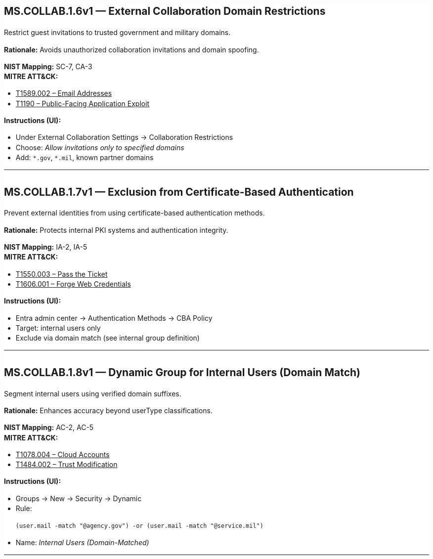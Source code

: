 
## MS.COLLAB.1.6v1 — External Collaboration Domain Restrictions

Restrict guest invitations to trusted government and military domains.

**Rationale:** Avoids unauthorized collaboration invitations and domain spoofing.

**NIST Mapping:** SC-7, CA-3  
**MITRE ATT&CK:**  
- [T1589.002 – Email Addresses](https://attack.mitre.org/techniques/T1589/002/)  
- [T1190 – Public-Facing Application Exploit](https://attack.mitre.org/techniques/T1190/)

**Instructions (UI):**
- Under External Collaboration Settings → Collaboration Restrictions
- Choose: _Allow invitations only to specified domains_
- Add: `*.gov`, `*.mil`, known partner domains

---

## MS.COLLAB.1.7v1 — Exclusion from Certificate-Based Authentication

Prevent external identities from using certificate-based authentication methods.

**Rationale:** Protects internal PKI systems and authentication integrity.

**NIST Mapping:** IA-2, IA-5  
**MITRE ATT&CK:**  
- [T1550.003 – Pass the Ticket](https://attack.mitre.org/techniques/T1550/003/)  
- [T1606.001 – Forge Web Credentials](https://attack.mitre.org/techniques/T1606/001/)

**Instructions (UI):**
- Entra admin center → Authentication Methods → CBA Policy
- Target: internal users only
- Exclude via domain match (see internal group definition)

---

## MS.COLLAB.1.8v1 — Dynamic Group for Internal Users (Domain Match)

Segment internal users using verified domain suffixes.

**Rationale:** Enhances accuracy beyond userType classifications.

**NIST Mapping:** AC-2, AC-5  
**MITRE ATT&CK:**  
- [T1078.004 – Cloud Accounts](https://attack.mitre.org/techniques/T1078/004/)  
- [T1484.002 – Trust Modification](https://attack.mitre.org/techniques/T1484/002/)

**Instructions (UI):**
- Groups → New → Security → Dynamic
- Rule:
  ```plaintext
  (user.mail -match "@agency.gov") -or (user.mail -match "@service.mil")
  ```
- Name: _Internal Users (Domain-Matched)_

---